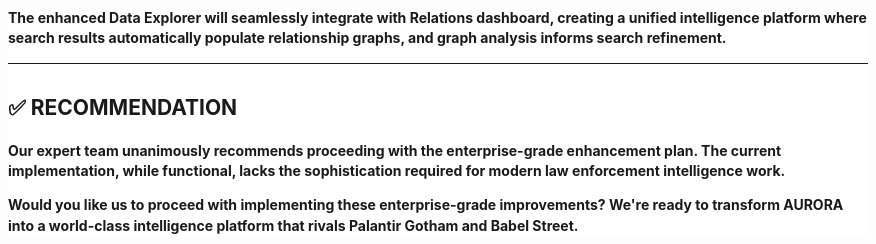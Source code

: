 **The enhanced Data Explorer will seamlessly integrate with Relations dashboard, creating a unified intelligence platform where search results automatically populate relationship graphs, and graph analysis informs search refinement.**

---

## **✅ RECOMMENDATION**

**Our expert team unanimously recommends proceeding with the enterprise-grade enhancement plan. The current implementation, while functional, lacks the sophistication required for modern law enforcement intelligence work.**

**Would you like us to proceed with implementing these enterprise-grade improvements? We're ready to transform AURORA into a world-class intelligence platform that rivals Palantir Gotham and Babel Street.**